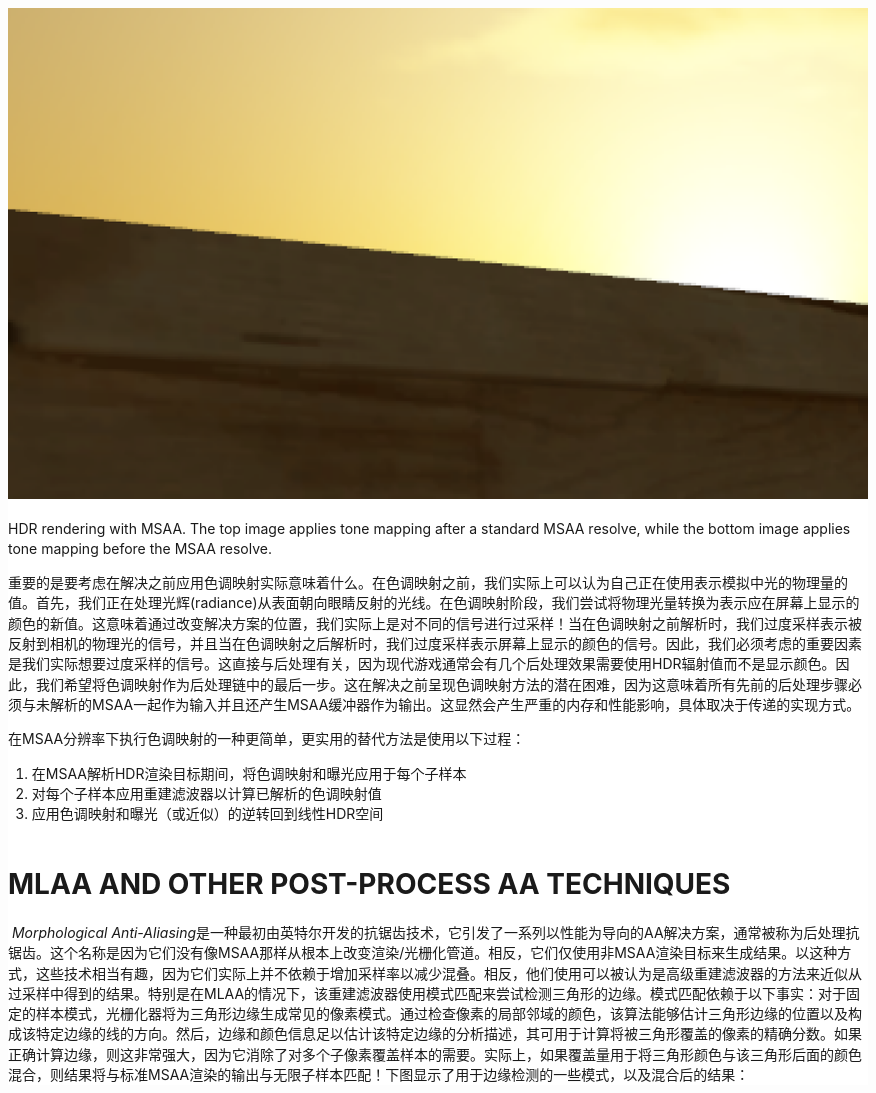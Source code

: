 ![humus_resolve.png](MSAA_Basic.assets/humus_resolve.png)

HDR rendering with MSAA. The top image applies tone mapping  after a standard MSAA resolve, while the bottom image applies tone  mapping before the MSAA resolve.

​        重要的是要考虑在解决之前应用色调映射实际意味着什么。在色调映射之前，我们实际上可以认为自己正在使用表示模拟中光的物理量的值。首先，我们正在处理光辉(radiance)从表面朝向眼睛反射的光线。在色调映射阶段，我们尝试将物理光量转换为表示应在屏幕上显示的颜色的新值。这意味着通过改变解决方案的位置，我们实际上是对不同的信号进行过采样！当在色调映射之前解析时，我们过度采样表示被反射到相机的物理光的信号，并且当在色调映射之后解析时，我们过度采样表示屏幕上显示的颜色的信号。因此，我们必须考虑的重要因素是我们实际想要过度采样的信号。这直接与后处理有关，因为现代游戏通常会有几个后处理效果需要使用HDR辐射值而不是显示颜色。因此，我们希望将色调映射作为后处理链中的最后一步。这在解决之前呈现色调映射方法的潜在困难，因为这意味着所有先前的后处理步骤必须与未解析的MSAA一起作为输入并且还产生MSAA缓冲器作为输出。这显然会产生严重的内存和性能影响，具体取决于传递的实现方式。

​       在MSAA分辨率下执行色调映射的一种更简单，更实用的替代方法是使用以下过程：

1. 在MSAA解析HDR渲染目标期间，将色调映射和曝光应用于每个子样本
2. 对每个子样本应用重建滤波器以计算已解析的色调映射值
3. 应用色调映射和曝光（或近似）的逆转回到线性HDR空间

# MLAA AND OTHER POST-PROCESS AA TECHNIQUES

​       *Morphological Anti-Aliasing*是一种最初由英特尔开发的抗锯齿技术，它引发了一系列以性能为导向的AA解决方案，通常被称为后处理抗锯齿。这个名称是因为它们没有像MSAA那样从根本上改变渲染/光栅化管道。相反，它们仅使用非MSAA渲染目标来生成结果。以这种方式，这些技术相当有趣，因为它们实际上并不依赖于增加采样率以减少混叠。相反，他们使用可以被认为是高级重建滤波器的方法来近似从过采样中得到的结果。特别是在MLAA的情况下，该重建滤波器使用模式匹配来尝试检测三角形的边缘。模式匹配依赖于以下事实：对于固定的样本模式，光栅化器将为三角形边缘生成常见的像素模式。通过检查像素的局部邻域的颜色，该算法能够估计三角形边缘的位置以及构成该特定边缘的线的方向。然后，边缘和颜色信息足以估计该特定边缘的分析描述，其可用于计算将被三角形覆盖的像素的精确分数。如果正确计算边缘，则这非常强大，因为它消除了对多个子像素覆盖样本的需要。实际上，如果覆盖量用于将三角形颜色与该三角形后面的颜色混合，则结果将与标准MSAA渲染的输出与无限子样本匹配！下图显示了用于边缘检测的一些模式，以及混合后的结果：
